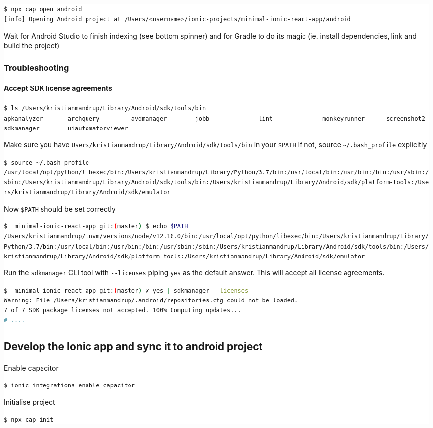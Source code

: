 ```sh
$ npx cap open android
[info] Opening Android project at /Users/<username>/ionic-projects/minimal-ionic-react-app/android
```

Wait for Android Studio to finish indexing (see bottom spinner) and for Gradle to do its magic (ie. install dependencies, link and build the project)

### Troubleshooting

#### Accept SDK license agreements

```sh
$ ls /Users/kristianmandrup/Library/Android/sdk/tools/bin
apkanalyzer       archquery         avdmanager        jobb              lint              monkeyrunner      screenshot2       sdkmanager        uiautomatorviewer
```

Make sure you have `Users/kristianmandrup/Library/Android/sdk/tools/bin` in your `$PATH`
If not, source `~/.bash_profile` explicitly

```sh
$ source ~/.bash_profile
/usr/local/opt/python/libexec/bin:/Users/kristianmandrup/Library/Python/3.7/bin:/usr/local/bin:/usr/bin:/bin:/usr/sbin:/sbin:/Users/kristianmandrup/Library/Android/sdk/tools/bin:/Users/kristianmandrup/Library/Android/sdk/platform-tools:/Users/kristianmandrup/Library/Android/sdk/emulator
```

Now `$PATH` should be set correctly

```sh
$  minimal-ionic-react-app git:(master) $ echo $PATH
/Users/kristianmandrup/.nvm/versions/node/v12.10.0/bin:/usr/local/opt/python/libexec/bin:/Users/kristianmandrup/Library/Python/3.7/bin:/usr/local/bin:/usr/bin:/bin:/usr/sbin:/sbin:/Users/kristianmandrup/Library/Android/sdk/tools/bin:/Users/kristianmandrup/Library/Android/sdk/platform-tools:/Users/kristianmandrup/Library/Android/sdk/emulator
```

Run the `sdkmanager` CLI tool with `--licenses` piping `yes` as the default answer.
This will accept all license agreements.

```sh
$  minimal-ionic-react-app git:(master) ✗ yes | sdkmanager --licenses
Warning: File /Users/kristianmandrup/.android/repositories.cfg could not be loaded.
7 of 7 SDK package licenses not accepted. 100% Computing updates...
# ....
```

## Develop the Ionic app and sync it to android project

Enable capacitor

`$ ionic integrations enable capacitor`

Initialise project

`$ npx cap init`
